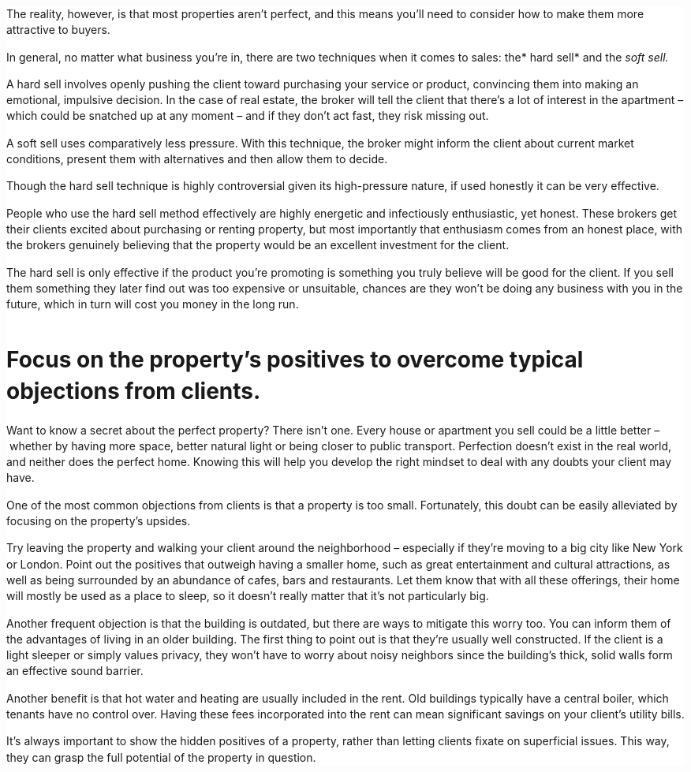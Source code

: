 The reality, however, is that most properties aren’t perfect, and this means you’ll need to consider how to make them more attractive to buyers.

In general, no matter what business you’re in, there are two techniques when it comes to sales: the* hard sell* and the *soft sell.*

A hard sell involves openly pushing the client toward purchasing your service or product, convincing them into making an emotional, impulsive decision. In the case of real estate, the broker will tell the client that there’s a lot of interest in the apartment – which could be snatched up at any moment – and if they don’t act fast, they risk missing out.

A soft sell uses comparatively less pressure. With this technique, the broker might inform the client about current market conditions, present them with alternatives and then allow them to decide.

Though the hard sell technique is highly controversial given its high-pressure nature, if used honestly it can be very effective.

People who use the hard sell method effectively are highly energetic and infectiously enthusiastic, yet honest. These brokers get their clients excited about purchasing or renting property, but most importantly that enthusiasm comes from an honest place, with the brokers genuinely believing that the property would be an excellent investment for the client.

The hard sell is only effective if the product you’re promoting is something you truly believe will be good for the client. If you sell them something they later find out was too expensive or unsuitable, chances are they won’t be doing any business with you in the future, which in turn will cost you money in the long run.

# Focus on the property’s positives to overcome typical objections from clients.

Want to know a secret about the perfect property? There isn’t one. Every house or apartment you sell could be a little better – whether by having more space, better natural light or being closer to public transport. Perfection doesn’t exist in the real world, and neither does the perfect home. Knowing this will help you develop the right mindset to deal with any doubts your client may have.

One of the most common objections from clients is that a property is too small. Fortunately, this doubt can be easily alleviated by focusing on the property’s upsides.

Try leaving the property and walking your client around the neighborhood – especially if they’re moving to a big city like New York or London. Point out the positives that outweigh having a smaller home, such as great entertainment and cultural attractions, as well as being surrounded by an abundance of cafes, bars and restaurants. Let them know that with all these offerings, their home will mostly be used as a place to sleep, so it doesn’t really matter that it’s not particularly big.

Another frequent objection is that the building is outdated, but there are ways to mitigate this worry too. You can inform them of the advantages of living in an older building. The first thing to point out is that they’re usually well constructed. If the client is a light sleeper or simply values privacy, they won’t have to worry about noisy neighbors since the building’s thick, solid walls form an effective sound barrier.

Another benefit is that hot water and heating are usually included in the rent. Old buildings typically have a central boiler, which tenants have no control over. Having these fees incorporated into the rent can mean significant savings on your client’s utility bills.

It’s always important to show the hidden positives of a property, rather than letting clients fixate on superficial issues. This way, they can grasp the full potential of the property in question.
